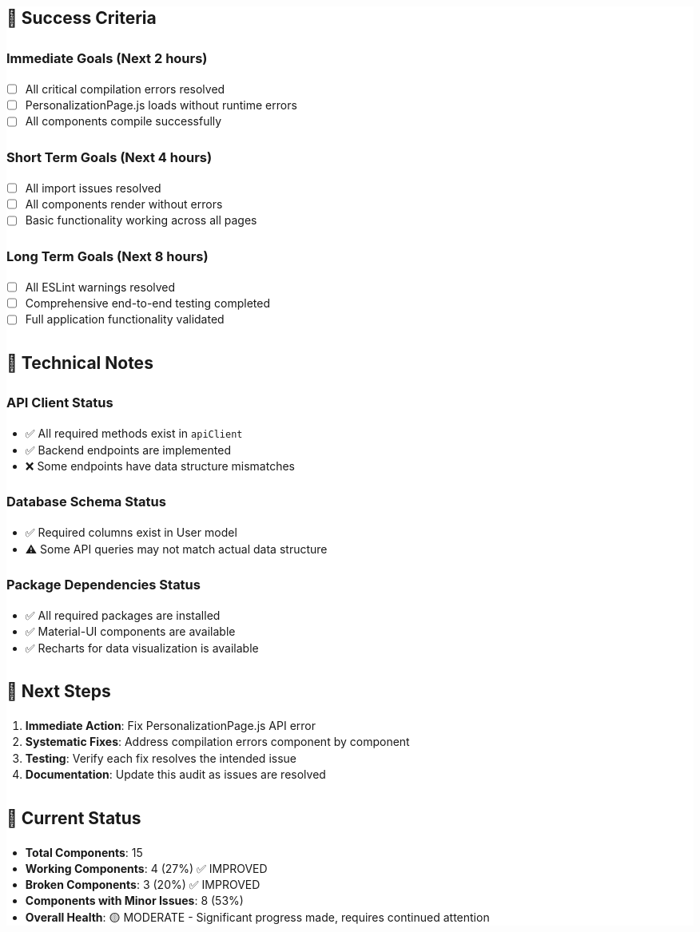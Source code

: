 ## 🎯 Success Criteria

### **Immediate Goals (Next 2 hours)**
- [ ] All critical compilation errors resolved
- [ ] PersonalizationPage.js loads without runtime errors
- [ ] All components compile successfully

### **Short Term Goals (Next 4 hours)**
- [ ] All import issues resolved
- [ ] All components render without errors
- [ ] Basic functionality working across all pages

### **Long Term Goals (Next 8 hours)**
- [ ] All ESLint warnings resolved
- [ ] Comprehensive end-to-end testing completed
- [ ] Full application functionality validated

## 🔧 Technical Notes

### **API Client Status**
- ✅ All required methods exist in `apiClient`
- ✅ Backend endpoints are implemented
- ❌ Some endpoints have data structure mismatches

### **Database Schema Status**
- ✅ Required columns exist in User model
- ⚠️ Some API queries may not match actual data structure

### **Package Dependencies Status**
- ✅ All required packages are installed
- ✅ Material-UI components are available
- ✅ Recharts for data visualization is available

## 📝 Next Steps

1. **Immediate Action**: Fix PersonalizationPage.js API error
2. **Systematic Fixes**: Address compilation errors component by component
3. **Testing**: Verify each fix resolves the intended issue
4. **Documentation**: Update this audit as issues are resolved

## 🚀 Current Status
- **Total Components**: 15
- **Working Components**: 4 (27%) ✅ IMPROVED
- **Broken Components**: 3 (20%) ✅ IMPROVED
- **Components with Minor Issues**: 8 (53%)
- **Overall Health**: 🟡 MODERATE - Significant progress made, requires continued attention
